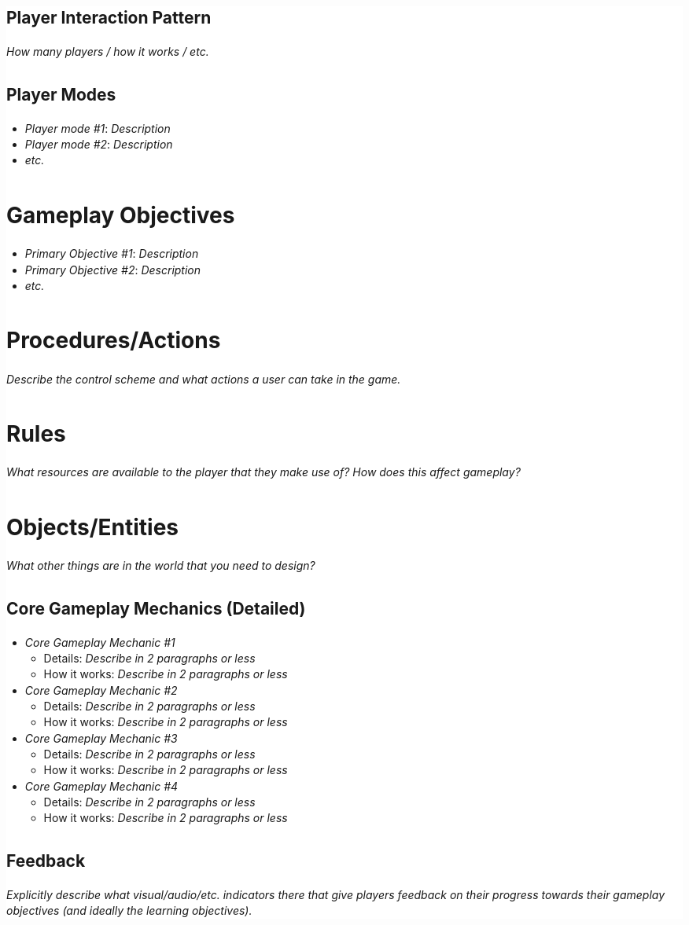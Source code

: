 ## Player Interaction Pattern

*How many players / how it works / etc.*

## Player Modes

- *Player mode #1*: *Description*
- *Player mode #2*: *Description*
- *etc.*

# Gameplay Objectives

- *Primary Objective #1*: *Description*
- *Primary Objective #2*: *Description*
- *etc.*

# Procedures/Actions

*Describe the control scheme and what actions a user can take in the game.*

# Rules

*What resources are available to the player that they make use of?  How does this affect gameplay?*

# Objects/Entities

*What other things are in the world that you need to design?*

## Core Gameplay Mechanics (Detailed)

  - *Core Gameplay Mechanic #1*
    - Details: *Describe in 2 paragraphs or less*
    - How it works: *Describe in 2 paragraphs or less*
  - *Core Gameplay Mechanic #2*
    - Details: *Describe in 2 paragraphs or less*
    - How it works: *Describe in 2 paragraphs or less*
  - *Core Gameplay Mechanic #3*
    - Details: *Describe in 2 paragraphs or less*
    - How it works: *Describe in 2 paragraphs or less*
  - *Core Gameplay Mechanic #4*
    - Details: *Describe in 2 paragraphs or less*
    - How it works: *Describe in 2 paragraphs or less*
    
## Feedback

*Explicitly describe what visual/audio/etc. indicators there that give players feedback on their progress towards their gameplay objectives (and ideally the learning objectives).*
